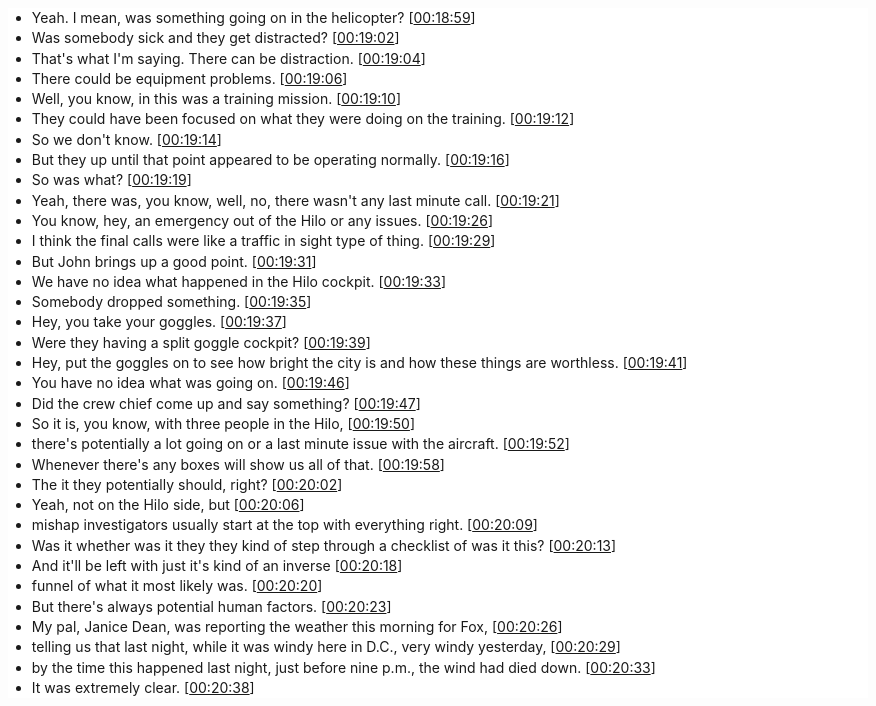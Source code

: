 *  Yeah. I mean, was something going on in the helicopter? [[00:18:59](https://www.youtube.com/watch?v=nc85_cTTbQA&t=1139.96s)]
*  Was somebody sick and they get distracted? [[00:19:02](https://www.youtube.com/watch?v=nc85_cTTbQA&t=1142.64s)]
*  That's what I'm saying. There can be distraction. [[00:19:04](https://www.youtube.com/watch?v=nc85_cTTbQA&t=1144.32s)]
*  There could be equipment problems. [[00:19:06](https://www.youtube.com/watch?v=nc85_cTTbQA&t=1146.68s)]
*  Well, you know, in this was a training mission. [[00:19:10](https://www.youtube.com/watch?v=nc85_cTTbQA&t=1150.0s)]
*  They could have been focused on what they were doing on the training. [[00:19:12](https://www.youtube.com/watch?v=nc85_cTTbQA&t=1152.08s)]
*  So we don't know. [[00:19:14](https://www.youtube.com/watch?v=nc85_cTTbQA&t=1154.44s)]
*  But they up until that point appeared to be operating normally. [[00:19:16](https://www.youtube.com/watch?v=nc85_cTTbQA&t=1156.6000000000001s)]
*  So was what? [[00:19:19](https://www.youtube.com/watch?v=nc85_cTTbQA&t=1159.64s)]
*  Yeah, there was, you know, well, no, there wasn't any last minute call. [[00:19:21](https://www.youtube.com/watch?v=nc85_cTTbQA&t=1161.56s)]
*  You know, hey, an emergency out of the Hilo or any issues. [[00:19:26](https://www.youtube.com/watch?v=nc85_cTTbQA&t=1166.04s)]
*  I think the final calls were like a traffic in sight type of thing. [[00:19:29](https://www.youtube.com/watch?v=nc85_cTTbQA&t=1169.44s)]
*  But John brings up a good point. [[00:19:31](https://www.youtube.com/watch?v=nc85_cTTbQA&t=1171.96s)]
*  We have no idea what happened in the Hilo cockpit. [[00:19:33](https://www.youtube.com/watch?v=nc85_cTTbQA&t=1173.48s)]
*  Somebody dropped something. [[00:19:35](https://www.youtube.com/watch?v=nc85_cTTbQA&t=1175.8400000000001s)]
*  Hey, you take your goggles. [[00:19:37](https://www.youtube.com/watch?v=nc85_cTTbQA&t=1177.48s)]
*  Were they having a split goggle cockpit? [[00:19:39](https://www.youtube.com/watch?v=nc85_cTTbQA&t=1179.2s)]
*  Hey, put the goggles on to see how bright the city is and how these things are worthless. [[00:19:41](https://www.youtube.com/watch?v=nc85_cTTbQA&t=1181.6000000000001s)]
*  You have no idea what was going on. [[00:19:46](https://www.youtube.com/watch?v=nc85_cTTbQA&t=1186.04s)]
*  Did the crew chief come up and say something? [[00:19:47](https://www.youtube.com/watch?v=nc85_cTTbQA&t=1187.8s)]
*  So it is, you know, with three people in the Hilo, [[00:19:50](https://www.youtube.com/watch?v=nc85_cTTbQA&t=1190.24s)]
*  there's potentially a lot going on or a last minute issue with the aircraft. [[00:19:52](https://www.youtube.com/watch?v=nc85_cTTbQA&t=1192.8s)]
*  Whenever there's any boxes will show us all of that. [[00:19:58](https://www.youtube.com/watch?v=nc85_cTTbQA&t=1198.96s)]
*  The it they potentially should, right? [[00:20:02](https://www.youtube.com/watch?v=nc85_cTTbQA&t=1202.28s)]
*  Yeah, not on the Hilo side, but [[00:20:06](https://www.youtube.com/watch?v=nc85_cTTbQA&t=1206.16s)]
*  mishap investigators usually start at the top with everything right. [[00:20:09](https://www.youtube.com/watch?v=nc85_cTTbQA&t=1209.48s)]
*  Was it whether was it they they kind of step through a checklist of was it this? [[00:20:13](https://www.youtube.com/watch?v=nc85_cTTbQA&t=1213.0800000000002s)]
*  And it'll be left with just it's kind of an inverse [[00:20:18](https://www.youtube.com/watch?v=nc85_cTTbQA&t=1218.24s)]
*  funnel of what it most likely was. [[00:20:20](https://www.youtube.com/watch?v=nc85_cTTbQA&t=1220.68s)]
*  But there's always potential human factors. [[00:20:23](https://www.youtube.com/watch?v=nc85_cTTbQA&t=1223.48s)]
*  My pal, Janice Dean, was reporting the weather this morning for Fox, [[00:20:26](https://www.youtube.com/watch?v=nc85_cTTbQA&t=1226.8799999999999s)]
*  telling us that last night, while it was windy here in D.C., very windy yesterday, [[00:20:29](https://www.youtube.com/watch?v=nc85_cTTbQA&t=1229.4399999999998s)]
*  by the time this happened last night, just before nine p.m., the wind had died down. [[00:20:33](https://www.youtube.com/watch?v=nc85_cTTbQA&t=1233.76s)]
*  It was extremely clear. [[00:20:38](https://www.youtube.com/watch?v=nc85_cTTbQA&t=1238.12s)]
